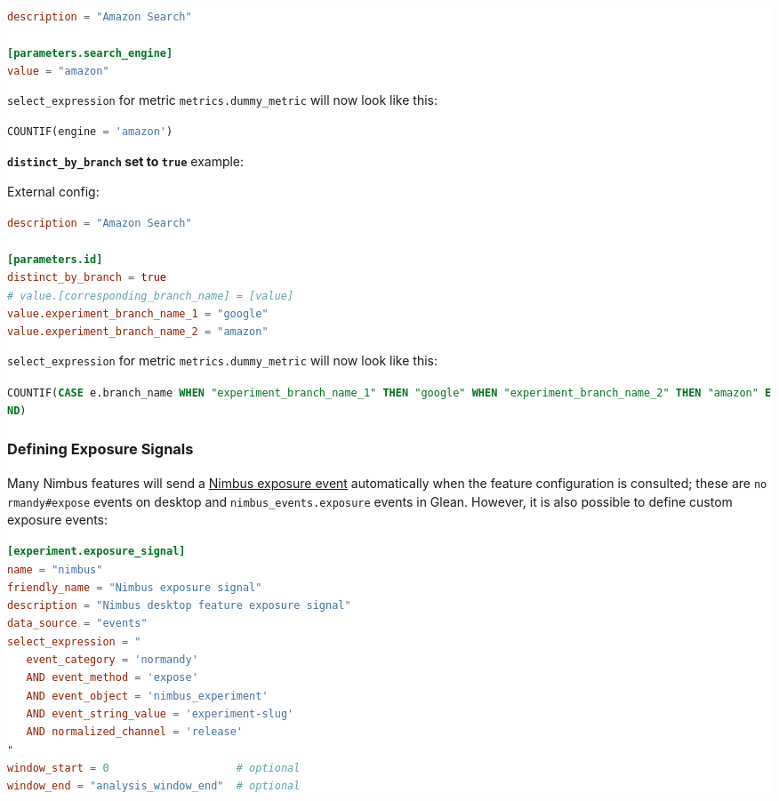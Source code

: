 ```toml
description = "Amazon Search"

[parameters.search_engine]
value = "amazon"
```

`select_expression` for metric `metrics.dummy_metric` will now look like this:

```sql
COUNTIF(engine = 'amazon')
```

__`distinct_by_branch` set to `true`__ example:

External config:

```toml
description = "Amazon Search"

[parameters.id]
distinct_by_branch = true
# value.[corresponding_branch_name] = [value]
value.experiment_branch_name_1 = "google"
value.experiment_branch_name_2 = "amazon"
```

`select_expression` for metric `metrics.dummy_metric` will now look like this:

```sql
COUNTIF(CASE e.branch_name WHEN "experiment_branch_name_1" THEN "google" WHEN "experiment_branch_name_2" THEN "amazon" END)
```

### Defining Exposure Signals

Many Nimbus features will send a [Nimbus exposure event] automatically when the feature configuration is consulted;
these are `normandy#expose` events on desktop and `nimbus_events.exposure` events in Glean.
However, it is also possible to define custom exposure events:

```toml
[experiment.exposure_signal]
name = "nimbus"
friendly_name = "Nimbus exposure signal"
description = "Nimbus desktop feature exposure signal"
data_source = "events"
select_expression = "
   event_category = 'normandy'
   AND event_method = 'expose'
   AND event_object = 'nimbus_experiment'
   AND event_string_value = 'experiment-slug'
   AND normalized_channel = 'release'
"
window_start = 0                    # optional
window_end = "analysis_window_end"  # optional
```


[partybal]: https://protosaur.dev/partybal/
[outcome]: jetstream/outcomes.md
[metric-hub]: https://github.com/mozilla/metric-hub/tree/main/jetstream
[jetstream-dtmo]: https://docs.telemetry.mozilla.org/datasets/jetstream.html
[moza-segment-ds]: https://mozilla.github.io/mozanalysis/api/segments.html#mozanalysis.segments.SegmentDataSource
[Nimbus exposure event]: ../mobile-feature-api#recording-exposure-events